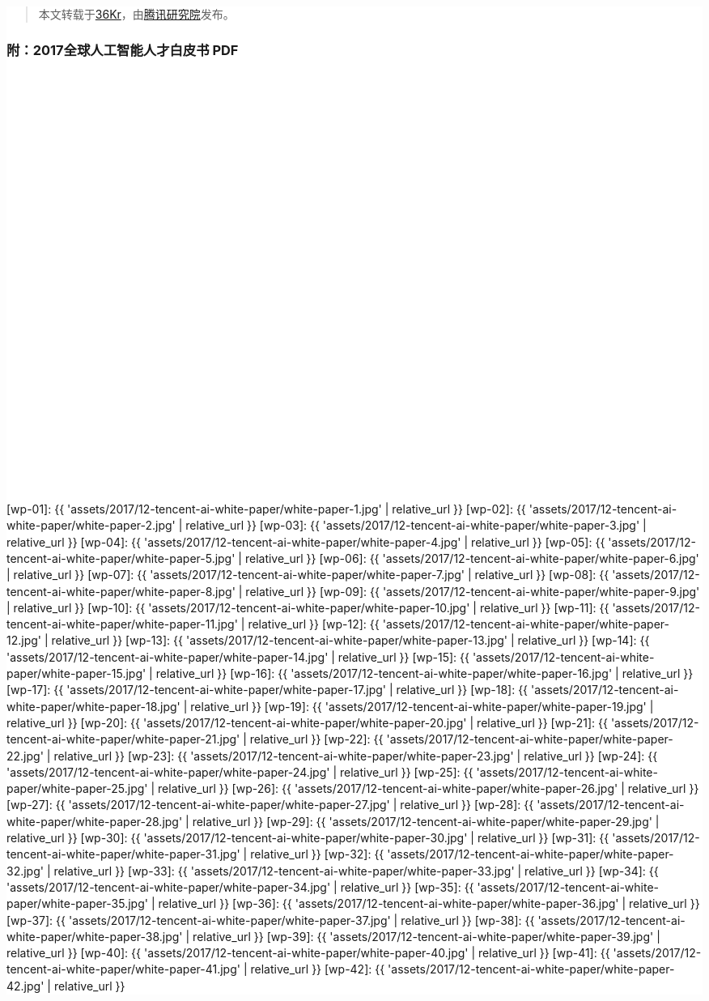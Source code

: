 > 本文转载于[36Kr](https://36kr.com/user/108218233)，由[腾讯研究院](https://36kr.com/user/108218233)发布。

### 附：2017全球人工智能人才白皮书 PDF

<div class="zoom-container" style="
    position: relative;
    padding-bottom:56.25%;
    padding-top:30px;
    height:0;
    overflow:hidden;
">
  <iframe
    src='{{
      '/assets/js/viewer-js/' | relative_url
    }}#{{
      '/assets/2017/12-tencent-ai-white-paper/tencent-ai-industry-white-paper-2017.pdf' | relative_url
    }}'
    width='560'
    height='315'
    allowfullscreen
    webkitallowfullscreen
    frameborder="0"
    style="
      position: absolute;
      top:0;
      left:0;
      width:100%;
      height:100%;
    "
  ></iframe>
</div>

[wp-01]: {{ 'assets/2017/12-tencent-ai-white-paper/white-paper-1.jpg' | relative_url }}
[wp-02]: {{ 'assets/2017/12-tencent-ai-white-paper/white-paper-2.jpg' | relative_url }}
[wp-03]: {{ 'assets/2017/12-tencent-ai-white-paper/white-paper-3.jpg' | relative_url }}
[wp-04]: {{ 'assets/2017/12-tencent-ai-white-paper/white-paper-4.jpg' | relative_url }}
[wp-05]: {{ 'assets/2017/12-tencent-ai-white-paper/white-paper-5.jpg' | relative_url }}
[wp-06]: {{ 'assets/2017/12-tencent-ai-white-paper/white-paper-6.jpg' | relative_url }}
[wp-07]: {{ 'assets/2017/12-tencent-ai-white-paper/white-paper-7.jpg' | relative_url }}
[wp-08]: {{ 'assets/2017/12-tencent-ai-white-paper/white-paper-8.jpg' | relative_url }}
[wp-09]: {{ 'assets/2017/12-tencent-ai-white-paper/white-paper-9.jpg' | relative_url }}
[wp-10]: {{ 'assets/2017/12-tencent-ai-white-paper/white-paper-10.jpg' | relative_url }}
[wp-11]: {{ 'assets/2017/12-tencent-ai-white-paper/white-paper-11.jpg' | relative_url }}
[wp-12]: {{ 'assets/2017/12-tencent-ai-white-paper/white-paper-12.jpg' | relative_url }}
[wp-13]: {{ 'assets/2017/12-tencent-ai-white-paper/white-paper-13.jpg' | relative_url }}
[wp-14]: {{ 'assets/2017/12-tencent-ai-white-paper/white-paper-14.jpg' | relative_url }}
[wp-15]: {{ 'assets/2017/12-tencent-ai-white-paper/white-paper-15.jpg' | relative_url }}
[wp-16]: {{ 'assets/2017/12-tencent-ai-white-paper/white-paper-16.jpg' | relative_url }}
[wp-17]: {{ 'assets/2017/12-tencent-ai-white-paper/white-paper-17.jpg' | relative_url }}
[wp-18]: {{ 'assets/2017/12-tencent-ai-white-paper/white-paper-18.jpg' | relative_url }}
[wp-19]: {{ 'assets/2017/12-tencent-ai-white-paper/white-paper-19.jpg' | relative_url }}
[wp-20]: {{ 'assets/2017/12-tencent-ai-white-paper/white-paper-20.jpg' | relative_url }}
[wp-21]: {{ 'assets/2017/12-tencent-ai-white-paper/white-paper-21.jpg' | relative_url }}
[wp-22]: {{ 'assets/2017/12-tencent-ai-white-paper/white-paper-22.jpg' | relative_url }}
[wp-23]: {{ 'assets/2017/12-tencent-ai-white-paper/white-paper-23.jpg' | relative_url }}
[wp-24]: {{ 'assets/2017/12-tencent-ai-white-paper/white-paper-24.jpg' | relative_url }}
[wp-25]: {{ 'assets/2017/12-tencent-ai-white-paper/white-paper-25.jpg' | relative_url }}
[wp-26]: {{ 'assets/2017/12-tencent-ai-white-paper/white-paper-26.jpg' | relative_url }}
[wp-27]: {{ 'assets/2017/12-tencent-ai-white-paper/white-paper-27.jpg' | relative_url }}
[wp-28]: {{ 'assets/2017/12-tencent-ai-white-paper/white-paper-28.jpg' | relative_url }}
[wp-29]: {{ 'assets/2017/12-tencent-ai-white-paper/white-paper-29.jpg' | relative_url }}
[wp-30]: {{ 'assets/2017/12-tencent-ai-white-paper/white-paper-30.jpg' | relative_url }}
[wp-31]: {{ 'assets/2017/12-tencent-ai-white-paper/white-paper-31.jpg' | relative_url }}
[wp-32]: {{ 'assets/2017/12-tencent-ai-white-paper/white-paper-32.jpg' | relative_url }}
[wp-33]: {{ 'assets/2017/12-tencent-ai-white-paper/white-paper-33.jpg' | relative_url }}
[wp-34]: {{ 'assets/2017/12-tencent-ai-white-paper/white-paper-34.jpg' | relative_url }}
[wp-35]: {{ 'assets/2017/12-tencent-ai-white-paper/white-paper-35.jpg' | relative_url }}
[wp-36]: {{ 'assets/2017/12-tencent-ai-white-paper/white-paper-36.jpg' | relative_url }}
[wp-37]: {{ 'assets/2017/12-tencent-ai-white-paper/white-paper-37.jpg' | relative_url }}
[wp-38]: {{ 'assets/2017/12-tencent-ai-white-paper/white-paper-38.jpg' | relative_url }}
[wp-39]: {{ 'assets/2017/12-tencent-ai-white-paper/white-paper-39.jpg' | relative_url }}
[wp-40]: {{ 'assets/2017/12-tencent-ai-white-paper/white-paper-40.jpg' | relative_url }}
[wp-41]: {{ 'assets/2017/12-tencent-ai-white-paper/white-paper-41.jpg' | relative_url }}
[wp-42]: {{ 'assets/2017/12-tencent-ai-white-paper/white-paper-42.jpg' | relative_url }}
